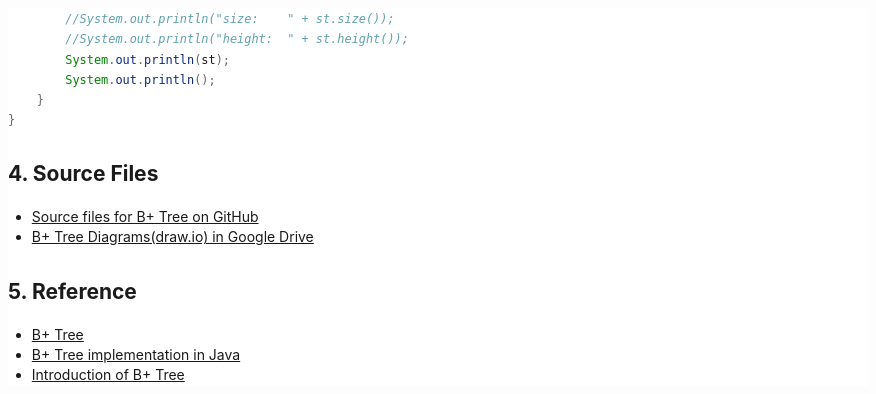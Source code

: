 ```java
        //System.out.println("size:    " + st.size());
        //System.out.println("height:  " + st.height());
        System.out.println(st);
        System.out.println();
    }
}
```

## 4. Source Files
* [Source files for B+ Tree on GitHub](https://github.com/jojozhuang/dsa-java/tree/master/ds-btree)
* [B+ Tree Diagrams(draw.io) in Google Drive](https://drive.google.com/file/d/1YKBH9VD-vg7LqoYj77tjU6sEQ64y9StE/view?usp=sharing)

## 5. Reference
* [B+ Tree](https://www.javatpoint.com/b-plus-tree)
* [B+ Tree implementation in Java](https://jxlilin.blogspot.com/2013/11/b-tree-implementation-in-java.html)
* [Introduction of B+ Tree](https://www.geeksforgeeks.org/introduction-of-b-tree/)
